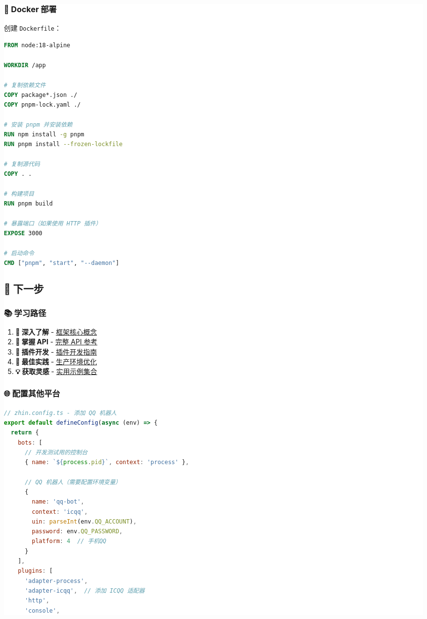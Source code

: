 ### 🐳 Docker 部署

创建 `Dockerfile`：

```dockerfile
FROM node:18-alpine

WORKDIR /app

# 复制依赖文件
COPY package*.json ./
COPY pnpm-lock.yaml ./

# 安装 pnpm 并安装依赖
RUN npm install -g pnpm
RUN pnpm install --frozen-lockfile

# 复制源代码
COPY . .

# 构建项目
RUN pnpm build

# 暴露端口（如果使用 HTTP 插件）
EXPOSE 3000

# 启动命令
CMD ["pnpm", "start", "--daemon"]
```

## 🎯 下一步

### 📚 学习路径

1. **📖 深入了解** - [框架核心概念](./concepts.md)
2. **🔧 掌握 API** - [完整 API 参考](../api/index.md)
3. **🧩 插件开发** - [插件开发指南](../plugin/index.md)
4. **🚀 最佳实践** - [生产环境优化](./best-practices.md)
5. **💡 获取灵感** - [实用示例集合](../examples/index.md)

### 🌐 配置其他平台

```javascript
// zhin.config.ts - 添加 QQ 机器人
export default defineConfig(async (env) => {
  return {
    bots: [
      // 开发测试用的控制台
      { name: `${process.pid}`, context: 'process' },
      
      // QQ 机器人（需要配置环境变量）
      {
        name: 'qq-bot',
        context: 'icqq',
        uin: parseInt(env.QQ_ACCOUNT),
        password: env.QQ_PASSWORD,
        platform: 4  // 手机QQ
      }
    ],
    plugins: [
      'adapter-process',
      'adapter-icqq',  // 添加 ICQQ 适配器
      'http',
      'console',
```